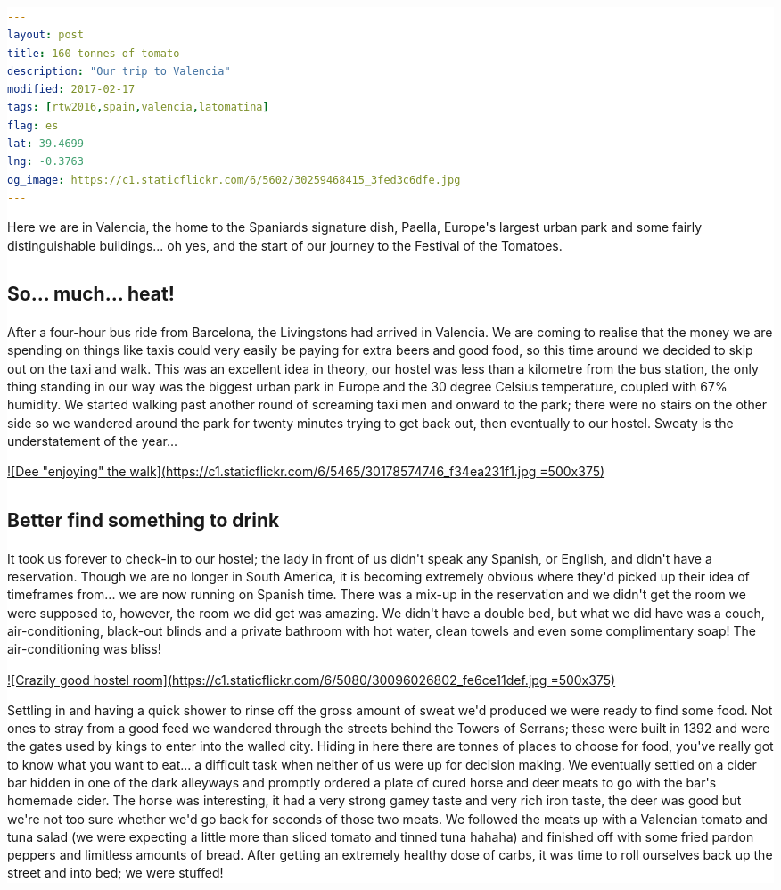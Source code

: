 ```yaml
---
layout: post
title: 160 tonnes of tomato
description: "Our trip to Valencia"
modified: 2017-02-17
tags: [rtw2016,spain,valencia,latomatina]
flag: es
lat: 39.4699
lng: -0.3763
og_image: https://c1.staticflickr.com/6/5602/30259468415_3fed3c6dfe.jpg
---
```


Here we are in Valencia, the home to the Spaniards signature dish, Paella, Europe's largest urban park and some fairly distinguishable buildings... oh yes, and the start of our journey to the Festival of the Tomatoes.

So... much... heat!
-------------------
After a four-hour bus ride from Barcelona, the Livingstons had arrived in Valencia. We are coming to realise that the money we are spending on things like taxis could very easily be paying for extra beers and good food, so this time around we decided to skip out on the taxi and walk. This was an excellent idea in theory, our hostel was less than a kilometre from the bus station, the only thing standing in our way was the biggest urban park in Europe and the 30 degree Celsius temperature, coupled with 67% humidity. We started walking past another round of screaming taxi men and onward to the park; there were no stairs on the other side so we wandered around the park for twenty minutes trying to get back out, then eventually to our hostel. Sweaty is the understatement of the year...

[![Dee "enjoying" the walk](https://c1.staticflickr.com/6/5465/30178574746_f34ea231f1.jpg =500x375)](https://www.flickr.com/photos/140698305@N05/30178574746/in/album-72157674873566526/)

Better find something to drink
------------------------------
It took us forever to check-in to our hostel; the lady in front of us didn't speak any Spanish, or English, and didn't have a reservation. Though we are no longer in South America, it is becoming extremely obvious where they'd picked up their idea of timeframes from... we are now running on Spanish time. There was a mix-up in the reservation and we didn't get the room we were supposed to, however, the room we did get was amazing. We didn't have a double bed, but what we did have was a couch, air-conditioning, black-out blinds and a private bathroom with hot water, clean towels and even some complimentary soap! The air-conditioning was bliss!

[![Crazily good hostel room](https://c1.staticflickr.com/6/5080/30096026802_fe6ce11def.jpg =500x375)](https://www.flickr.com/photos/140698305@N05/30096026802/in/album-72157674873566526/)

Settling in and having a quick shower to rinse off the gross amount of sweat we'd produced we were ready to find some food. Not ones to stray from a good feed we wandered through the streets behind the Towers of Serrans; these were built in 1392 and were the gates used by kings to enter into the walled city. Hiding in here there are tonnes of places to choose for food, you've really got to know what you want to eat... a difficult task when neither of us were up for decision making. We eventually settled on a cider bar hidden in one of the dark alleyways and promptly ordered a plate of cured horse and deer meats to go with the bar's homemade cider. The horse was interesting, it had a very strong gamey taste and very rich iron taste, the deer was good but we're not too sure whether we'd go back for seconds of those two meats. We followed the meats up with a Valencian tomato and tuna salad (we were expecting a little more than sliced tomato and tinned tuna hahaha) and finished off with some fried pardon peppers and limitless amounts of bread. After getting an extremely healthy dose of carbs, it was time to roll ourselves back up the street and into bed; we were stuffed!
